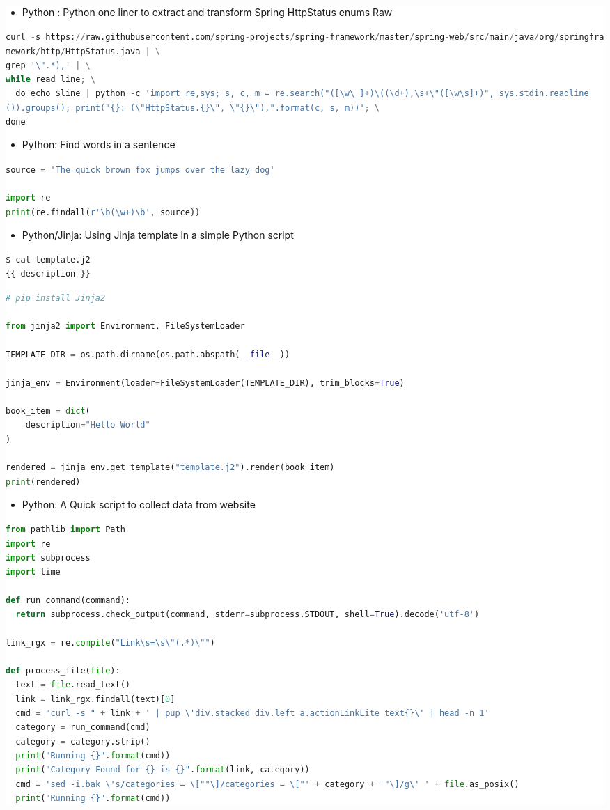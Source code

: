 * Python : Python one liner to extract and transform Spring HttpStatus enums Raw

```python
curl -s https://raw.githubusercontent.com/spring-projects/spring-framework/master/spring-web/src/main/java/org/springframework/http/HttpStatus.java | \
grep '\".*),' | \
while read line; \
  do echo $line | python -c 'import re,sys; s, c, m = re.search("([\w\_]+)\((\d+),\s+\"([\w\s]+)", sys.stdin.readline()).groups(); print("{}: (\"HttpStatus.{}\", \"{}\"),".format(c, s, m))'; \
done
```

* Python: Find words in a sentence

```python
source = 'The quick brown fox jumps over the lazy dog'

import re
print(re.findall(r'\b(\w+)\b', source))
```

* Python/Jinja: Using Jinja template in a simple Python script

```shell
$ cat template.j2
{{ description }}
```

```python
# pip install Jinja2

from jinja2 import Environment, FileSystemLoader

TEMPLATE_DIR = os.path.dirname(os.path.abspath(__file__))

jinja_env = Environment(loader=FileSystemLoader(TEMPLATE_DIR), trim_blocks=True)

book_item = dict(
	description="Hello World"
)

rendered = jinja_env.get_template("template.j2").render(book_item)
print(rendered)
```

* Python: A Quick script to collect data from website

```python
from pathlib import Path
import re
import subprocess
import time

def run_command(command):
  return subprocess.check_output(command, stderr=subprocess.STDOUT, shell=True).decode('utf-8')
  
link_rgx = re.compile("Link\s=\s\"(.*)\"")

def process_file(file):
  text = file.read_text()
  link = link_rgx.findall(text)[0]
  cmd = "curl -s " + link + ' | pup \'div.stacked div.left a.actionLinkLite text{}\' | head -n 1'
  category = run_command(cmd)
  category = category.strip()
  print("Running {}".format(cmd))
  print("Category Found for {} is {}".format(link, category))
  cmd = 'sed -i.bak \'s/categories = \[""\]/categories = \["' + category + '"\]/g\' ' + file.as_posix()
  print("Running {}".format(cmd))
```